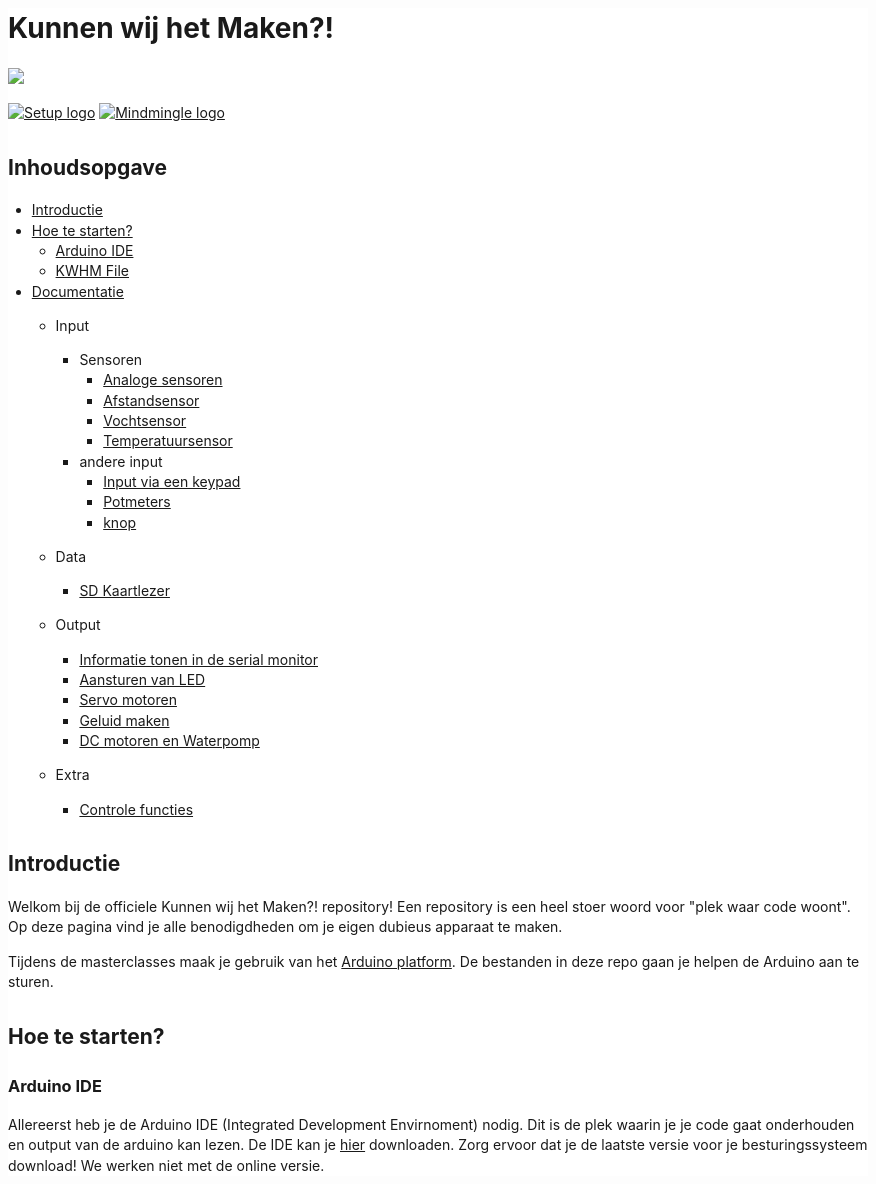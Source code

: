 # Kunnen wij het Maken?!
![](http://i.imgur.com/VvGWHDa.png)


<a href="www.setup.nl"><img alt="Setup logo" src=http://www.moocha.nl/wp-content/uploads/2010/04/setup_logo.jpg width="100"></a>     <a href="www.mindmingle.nl"><img alt="Mindmingle logo" src="http://i.imgur.com/NHPQaB8.png" width="100"></a>

## Inhoudsopgave
+ [Introductie](#introductie)
+ [Hoe te starten?](#hoe-te-starten)
  + [Arduino IDE](#arduino-ide)
  + [KWHM File](#kwhm-file)
+ [Documentatie](#documentatie)
  + Input
    + Sensoren
      + [Analoge sensoren](#analoge-sensoren)
      + [Afstandsensor](#afstandsensor)
      + [Vochtsensor](#bodemvochtigheid)
      + [Temperatuursensor](#temperatuursensor)
    + andere input
      + [Input via een keypad](#input-via-een-keypad)
      + [Potmeters](#potmeters)
      + [knop](#knoppen)

    
  + Data
    + [SD Kaartlezer](#sd-kaartlezer)
  + Output
    + [Informatie tonen in de serial monitor](#informatie-tonen-in-de-serial-monitor)
    + [Aansturen van LED](#aansturen-van-led)
    + [Servo motoren](#servo-motoren)
    + [Geluid maken](#geluid-maken)
    + [DC motoren en Waterpomp](#dc-motoren-en-waterpomp)
  + Extra
    + [Controle functies](#controle-functies)

## Introductie

Welkom bij de officiele Kunnen wij het Maken?! repository! Een repository is een heel stoer woord voor "plek waar code woont". 
Op deze pagina vind je alle benodigdheden om je eigen dubieus apparaat te maken.  

Tijdens de masterclasses maak je gebruik van het [Arduino  platform](https://www.arduino.cc/). De bestanden in deze repo gaan je helpen de Arduino aan te sturen.

## Hoe te starten?

### Arduino IDE
Allereerst heb je de Arduino IDE (Integrated Development Envirnoment) nodig. Dit is de plek waarin je je code gaat onderhouden en output van de arduino kan lezen. De IDE kan je [hier](https://www.arduino.cc/en/main/software) downloaden. Zorg ervoor dat je de laatste versie voor je besturingssysteem download! We werken niet met de online versie.
